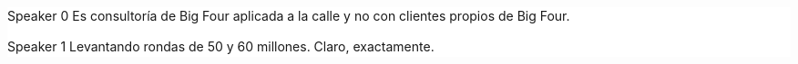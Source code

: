 Speaker 0
Es consultoría de Big Four aplicada a la calle y no con clientes propios de Big Four.

Speaker 1
Levantando rondas de 50 y 60 millones. Claro, exactamente.